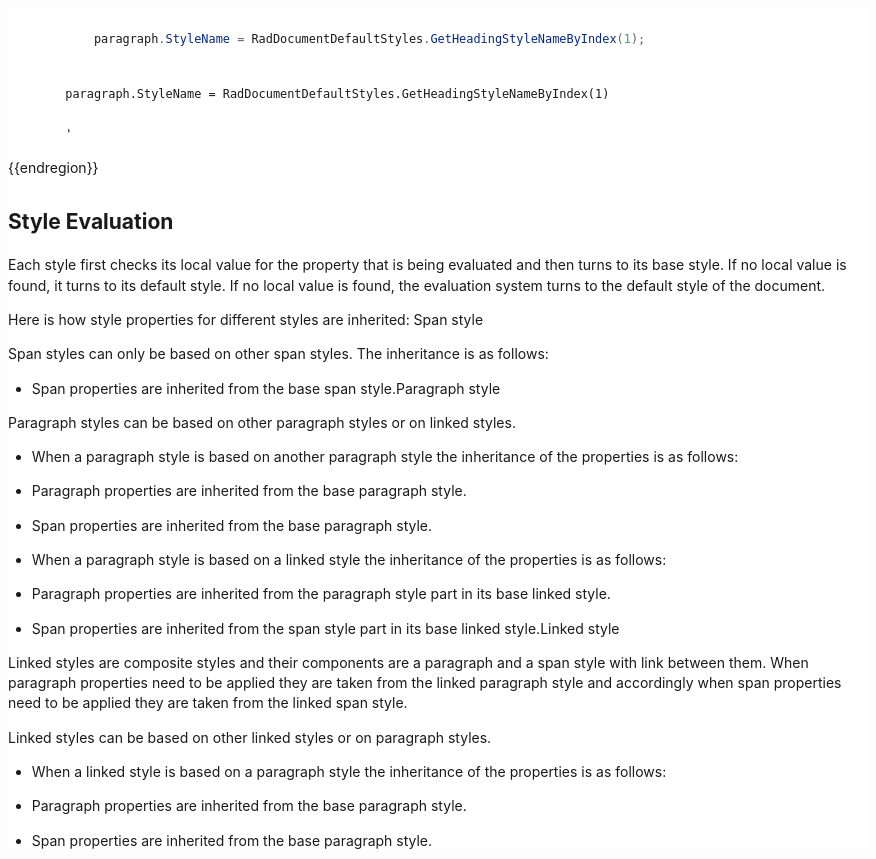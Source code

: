 ````C#

            paragraph.StyleName = RadDocumentDefaultStyles.GetHeadingStyleNameByIndex(1);
````
````VB.NET

        paragraph.StyleName = RadDocumentDefaultStyles.GetHeadingStyleNameByIndex(1)

        '
````

{{endregion}} 




## Style Evaluation

Each style first checks its local value for the property that is being evaluated and then turns to its base style. If no local value is found,
          it turns to its default style. If no local value is found, the evaluation system turns to the default style of the document.
        

Here is how style properties for different styles are inherited: Span style

Span styles can only be based on other span styles.  The inheritance is as follows:

* Span properties are inherited from the base span style.Paragraph style

Paragraph styles can be based on other paragraph styles or on linked styles.

* When a paragraph style is based on another paragraph style the inheritance of the properties is as follows:

* Paragraph properties are inherited from the base paragraph style.

* Span properties are inherited from the base paragraph style.

* When a paragraph style is based on a linked style the inheritance of the properties is as follows:

* Paragraph properties are inherited from the paragraph style part in its base linked style.

* Span properties are inherited from the span style part in its base linked style.Linked style

Linked styles are composite styles and their components are a paragraph and a span style with link between them.
              When paragraph properties need to be applied they are taken from the linked paragraph style and accordingly when span properties
              need to be applied they are taken from the linked span style.
            

Linked styles can be based on other linked styles or on paragraph styles.

* When a linked style is based on a paragraph style the inheritance of the properties is as follows:

* Paragraph properties are inherited from the base paragraph style.

* Span properties are inherited from the base paragraph style.
